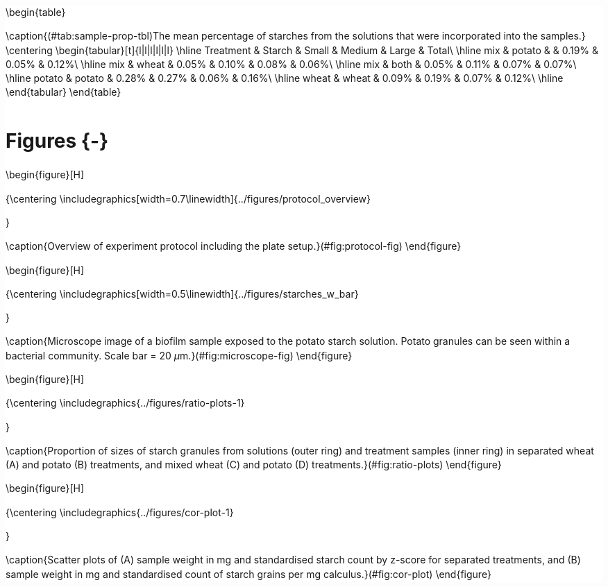 
\begin{table}

\caption{(\#tab:sample-prop-tbl)The mean percentage of starches from the solutions that 
              were incorporated into the samples.}
\centering
\begin{tabular}[t]{l|l|l|l|l|l}
\hline
Treatment & Starch & Small & Medium & Large & Total\\
\hline
mix & potato &  & 0.19\% & 0.05\% & 0.12\%\\
\hline
mix & wheat & 0.05\% & 0.10\% & 0.08\% & 0.06\%\\
\hline
mix & both & 0.05\% & 0.11\% & 0.07\% & 0.07\%\\
\hline
potato & potato & 0.28\% & 0.27\% & 0.06\% & 0.16\%\\
\hline
wheat & wheat & 0.09\% & 0.19\% & 0.07\% & 0.12\%\\
\hline
\end{tabular}
\end{table}

# Figures {-}

\begin{figure}[H]

{\centering \includegraphics[width=0.7\linewidth]{../figures/protocol_overview} 

}

\caption{Overview of experiment protocol including the plate setup.}(\#fig:protocol-fig)
\end{figure}

\begin{figure}[H]

{\centering \includegraphics[width=0.5\linewidth]{../figures/starches_w_bar} 

}

\caption{Microscope image of a biofilm sample exposed to the potato starch solution. Potato granules can be seen within a bacterial community. Scale bar = 20 $\mu$m.}(\#fig:microscope-fig)
\end{figure}

\begin{figure}[H]

{\centering \includegraphics{../figures/ratio-plots-1} 

}

\caption{Proportion of sizes of starch granules from solutions (outer ring) and treatment samples (inner ring) in separated wheat (A) and potato (B) treatments, and mixed wheat (C) and potato (D) treatments.}(\#fig:ratio-plots)
\end{figure}

\begin{figure}[H]

{\centering \includegraphics{../figures/cor-plot-1} 

}

\caption{Scatter plots of (A) sample weight in mg and standardised starch count by z-score for separated treatments, and (B) sample weight in mg and standardised count of starch grains per mg calculus.}(\#fig:cor-plot)
\end{figure}


